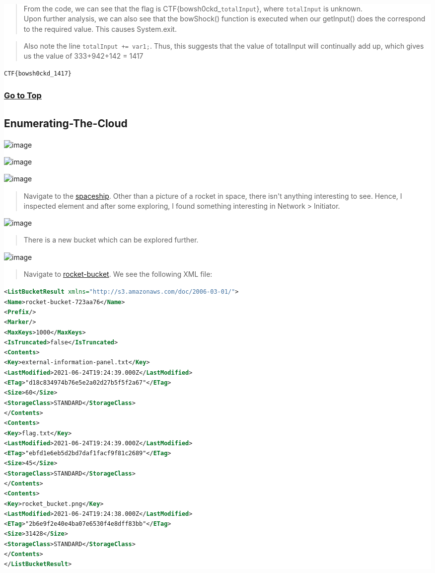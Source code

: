 > From the code, we can see that the flag is CTF{bowsh0ckd_`totalInput`}, where `totalInput` is unknown.  
Upon further analysis, we can also see that the bowShock() function is executed when our getInput() does the correspond to the required value. This causes System.exit.

> Also note the line `totalInput += var1;`. Thus, this suggests that the value of totalInput will continually add up, which gives us the value of 333+942+142 = 1417

`CTF{bowsh0ckd_1417}`

### [Go to Top](#hacky_holidays-space_race)

## Enumerating-The-Cloud

![image](https://user-images.githubusercontent.com/68913871/126038023-184096a7-be34-4993-a93c-72f4a07677cc.png)

![image](https://user-images.githubusercontent.com/68913871/126038028-13187b1e-8b96-4360-a930-7de0e54e5835.png)

![image](https://user-images.githubusercontent.com/68913871/126038031-8cd8badc-3aca-4b79-85ee-ee6de9e080bc.png)

> Navigate to the [spaceship](http://planet-bucket-43b2a07.s3-website-eu-west-1.amazonaws.com/). Other than a picture of a rocket in space, there isn't anything interesting to see. Hence, I inspected element and after some exploring, I found something interesting in Network > Initiator.

![image](https://user-images.githubusercontent.com/68913871/126038039-35fa8367-0f9d-48b6-92a8-18475abad7e5.png)

> There is a new bucket which can be explored further.

![image](https://user-images.githubusercontent.com/68913871/126038041-bc84597d-958c-42c3-85a4-162042bbfd91.png)

> Navigate to [rocket-bucket](https://rocket-bucket-723aa76.s3.amazonaws.com). We see the following XML file:

```xml
<ListBucketResult xmlns="http://s3.amazonaws.com/doc/2006-03-01/">
<Name>rocket-bucket-723aa76</Name>
<Prefix/>
<Marker/>
<MaxKeys>1000</MaxKeys>
<IsTruncated>false</IsTruncated>
<Contents>
<Key>external-information-panel.txt</Key>
<LastModified>2021-06-24T19:24:39.000Z</LastModified>
<ETag>"d18c834974b76e5e2a02d27b5f5f2a67"</ETag>
<Size>60</Size>
<StorageClass>STANDARD</StorageClass>
</Contents>
<Contents>
<Key>flag.txt</Key>
<LastModified>2021-06-24T19:24:39.000Z</LastModified>
<ETag>"ebfd1e6eb5d2bd7daf1facf9f81c2689"</ETag>
<Size>45</Size>
<StorageClass>STANDARD</StorageClass>
</Contents>
<Contents>
<Key>rocket_bucket.png</Key>
<LastModified>2021-06-24T19:24:38.000Z</LastModified>
<ETag>"2b6e9f2e40e4ba07e6530f4e8dff83bb"</ETag>
<Size>31428</Size>
<StorageClass>STANDARD</StorageClass>
</Contents>
</ListBucketResult>
```
